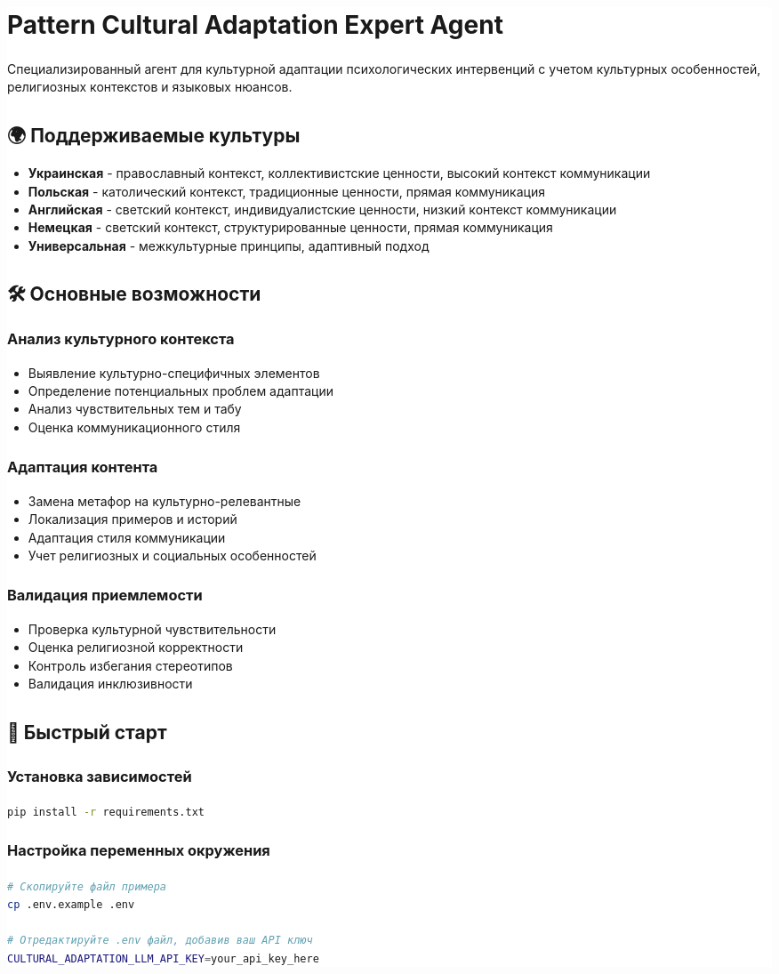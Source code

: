 # Pattern Cultural Adaptation Expert Agent

Специализированный агент для культурной адаптации психологических интервенций с учетом культурных особенностей, религиозных контекстов и языковых нюансов.

## 🌍 Поддерживаемые культуры

- **Украинская** - православный контекст, коллективистские ценности, высокий контекст коммуникации
- **Польская** - католический контекст, традиционные ценности, прямая коммуникация
- **Английская** - светский контекст, индивидуалистские ценности, низкий контекст коммуникации
- **Немецкая** - светский контекст, структурированные ценности, прямая коммуникация
- **Универсальная** - межкультурные принципы, адаптивный подход

## 🛠 Основные возможности

### Анализ культурного контекста
- Выявление культурно-специфичных элементов
- Определение потенциальных проблем адаптации
- Анализ чувствительных тем и табу
- Оценка коммуникационного стиля

### Адаптация контента
- Замена метафор на культурно-релевантные
- Локализация примеров и историй
- Адаптация стиля коммуникации
- Учет религиозных и социальных особенностей

### Валидация приемлемости
- Проверка культурной чувствительности
- Оценка религиозной корректности
- Контроль избегания стереотипов
- Валидация инклюзивности

## 🚀 Быстрый старт

### Установка зависимостей

```bash
pip install -r requirements.txt
```

### Настройка переменных окружения

```bash
# Скопируйте файл примера
cp .env.example .env

# Отредактируйте .env файл, добавив ваш API ключ
CULTURAL_ADAPTATION_LLM_API_KEY=your_api_key_here
```
